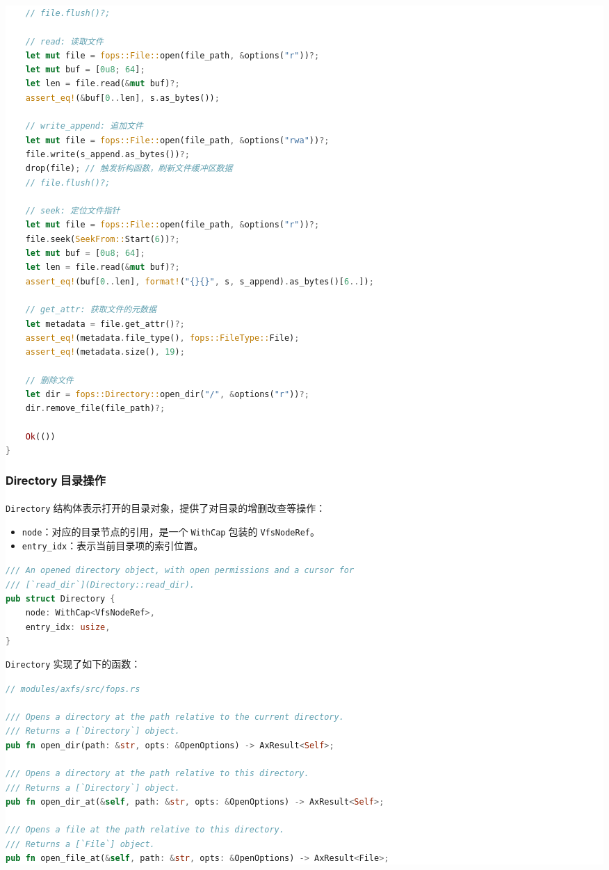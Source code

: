 ```rust
    // file.flush()?;

    // read: 读取文件
    let mut file = fops::File::open(file_path, &options("r"))?;
    let mut buf = [0u8; 64];
    let len = file.read(&mut buf)?;
    assert_eq!(&buf[0..len], s.as_bytes());

    // write_append: 追加文件
    let mut file = fops::File::open(file_path, &options("rwa"))?;
    file.write(s_append.as_bytes())?;
    drop(file); // 触发析构函数，刷新文件缓冲区数据
    // file.flush()?;

    // seek: 定位文件指针
    let mut file = fops::File::open(file_path, &options("r"))?;
    file.seek(SeekFrom::Start(6))?;
    let mut buf = [0u8; 64];
    let len = file.read(&mut buf)?;
    assert_eq!(buf[0..len], format!("{}{}", s, s_append).as_bytes()[6..]);

    // get_attr: 获取文件的元数据
    let metadata = file.get_attr()?;
    assert_eq!(metadata.file_type(), fops::FileType::File);
    assert_eq!(metadata.size(), 19);

    // 删除文件
    let dir = fops::Directory::open_dir("/", &options("r"))?;   
    dir.remove_file(file_path)?;
    
    Ok(())
}
```

### Directory 目录操作

`Directory` 结构体表示打开的目录对象，提供了对目录的增删改查等操作：

- `node`：对应的目录节点的引用，是一个 `WithCap` 包装的 `VfsNodeRef`。
- `entry_idx`：表示当前目录项的索引位置。

```rust
/// An opened directory object, with open permissions and a cursor for
/// [`read_dir`](Directory::read_dir).
pub struct Directory {
    node: WithCap<VfsNodeRef>,
    entry_idx: usize,
}
```

`Directory` 实现了如下的函数：

```rust
// modules/axfs/src/fops.rs

/// Opens a directory at the path relative to the current directory.
/// Returns a [`Directory`] object.
pub fn open_dir(path: &str, opts: &OpenOptions) -> AxResult<Self>;

/// Opens a directory at the path relative to this directory. 
/// Returns a [`Directory`] object.
pub fn open_dir_at(&self, path: &str, opts: &OpenOptions) -> AxResult<Self>;

/// Opens a file at the path relative to this directory. 
/// Returns a [`File`] object.
pub fn open_file_at(&self, path: &str, opts: &OpenOptions) -> AxResult<File>;
```